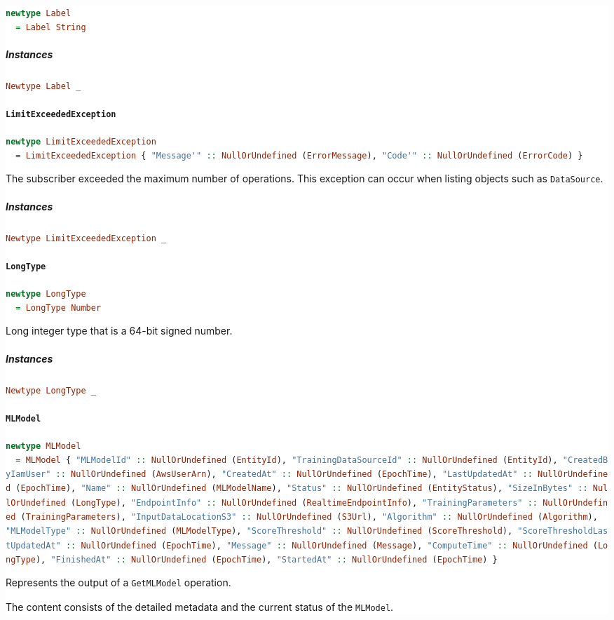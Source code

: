 ``` purescript
newtype Label
  = Label String
```

##### Instances
``` purescript
Newtype Label _
```

#### `LimitExceededException`

``` purescript
newtype LimitExceededException
  = LimitExceededException { "Message'" :: NullOrUndefined (ErrorMessage), "Code'" :: NullOrUndefined (ErrorCode) }
```

<p>The subscriber exceeded the maximum number of operations. This exception can occur when listing objects such as <code>DataSource</code>.</p>

##### Instances
``` purescript
Newtype LimitExceededException _
```

#### `LongType`

``` purescript
newtype LongType
  = LongType Number
```

<p>Long integer type that is a 64-bit signed number.</p>

##### Instances
``` purescript
Newtype LongType _
```

#### `MLModel`

``` purescript
newtype MLModel
  = MLModel { "MLModelId" :: NullOrUndefined (EntityId), "TrainingDataSourceId" :: NullOrUndefined (EntityId), "CreatedByIamUser" :: NullOrUndefined (AwsUserArn), "CreatedAt" :: NullOrUndefined (EpochTime), "LastUpdatedAt" :: NullOrUndefined (EpochTime), "Name" :: NullOrUndefined (MLModelName), "Status" :: NullOrUndefined (EntityStatus), "SizeInBytes" :: NullOrUndefined (LongType), "EndpointInfo" :: NullOrUndefined (RealtimeEndpointInfo), "TrainingParameters" :: NullOrUndefined (TrainingParameters), "InputDataLocationS3" :: NullOrUndefined (S3Url), "Algorithm" :: NullOrUndefined (Algorithm), "MLModelType" :: NullOrUndefined (MLModelType), "ScoreThreshold" :: NullOrUndefined (ScoreThreshold), "ScoreThresholdLastUpdatedAt" :: NullOrUndefined (EpochTime), "Message" :: NullOrUndefined (Message), "ComputeTime" :: NullOrUndefined (LongType), "FinishedAt" :: NullOrUndefined (EpochTime), "StartedAt" :: NullOrUndefined (EpochTime) }
```

<p> Represents the output of a <code>GetMLModel</code> operation. </p> <p>The content consists of the detailed metadata and the current status of the <code>MLModel</code>.</p>
